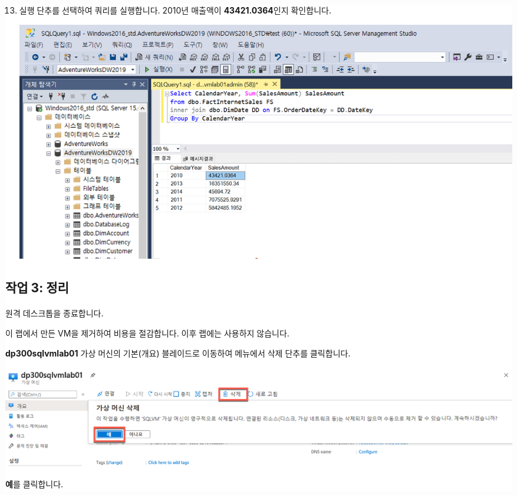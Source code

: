 
13. 실행 단추를 선택하여 쿼리를 실행합니다. 2010년 매출액이 **43421.0364**인지 확인합니다. 

	![그림 62](../images/dp-3300-module-11-lab-46.png)

 

 

## 작업 3: 정리

원격 데스크톱을 종료합니다. 

이 랩에서 만든 VM을 제거하여 비용을 절감합니다. 이후 랩에는 사용하지 않습니다. 

**dp300sqlvmlab01** 가상 머신의 기본(개요) 블레이드로 이동하여 메뉴에서 삭제 단추를 클릭합니다. 

![자동 생성된 소셜 미디어 게시물 설명의 스크린샷](../images/dp-3300-module-11-lab-47.png)
 

**예**를 클릭합니다.
